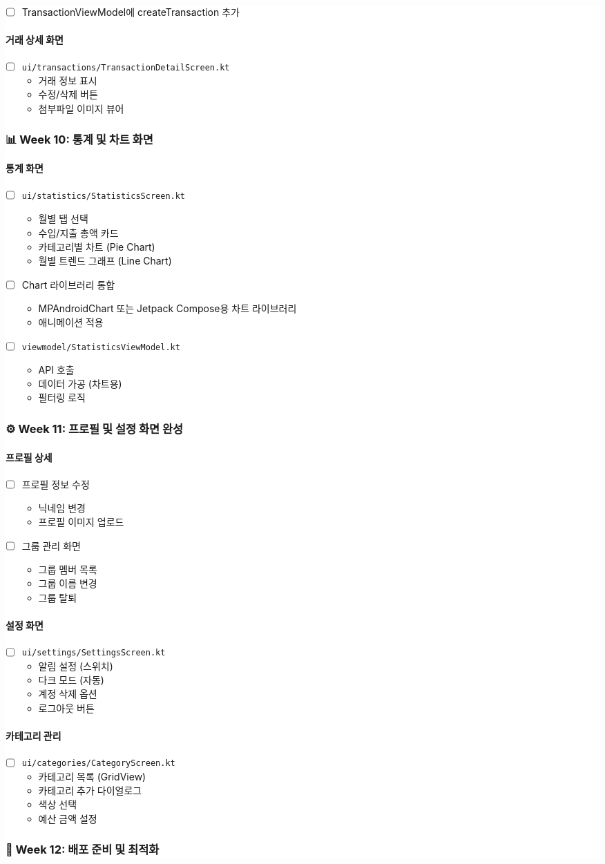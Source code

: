 - [ ] TransactionViewModel에 createTransaction 추가

#### 거래 상세 화면
- [ ] `ui/transactions/TransactionDetailScreen.kt`
  - 거래 정보 표시
  - 수정/삭제 버튼
  - 첨부파일 이미지 뷰어

### 📊 Week 10: 통계 및 차트 화면

#### 통계 화면
- [ ] `ui/statistics/StatisticsScreen.kt`
  - 월별 탭 선택
  - 수입/지출 총액 카드
  - 카테고리별 차트 (Pie Chart)
  - 월별 트렌드 그래프 (Line Chart)
  
- [ ] Chart 라이브러리 통합
  - MPAndroidChart 또는 Jetpack Compose용 차트 라이브러리
  - 애니메이션 적용

- [ ] `viewmodel/StatisticsViewModel.kt`
  - API 호출
  - 데이터 가공 (차트용)
  - 필터링 로직

### ⚙️ Week 11: 프로필 및 설정 화면 완성

#### 프로필 상세
- [ ] 프로필 정보 수정
  - 닉네임 변경
  - 프로필 이미지 업로드
  
- [ ] 그룹 관리 화면
  - 그룹 멤버 목록
  - 그룹 이름 변경
  - 그룹 탈퇴

#### 설정 화면
- [ ] `ui/settings/SettingsScreen.kt`
  - 알림 설정 (스위치)
  - 다크 모드 (자동)
  - 계정 삭제 옵션
  - 로그아웃 버튼

#### 카테고리 관리
- [ ] `ui/categories/CategoryScreen.kt`
  - 카테고리 목록 (GridView)
  - 카테고리 추가 다이얼로그
  - 색상 선택
  - 예산 금액 설정

### 🚀 Week 12: 배포 준비 및 최적화
